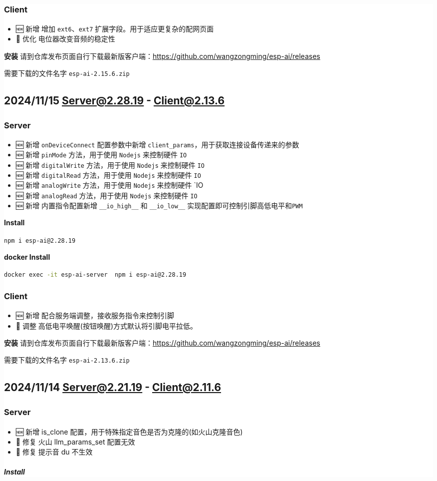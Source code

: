 ### Client 

- 🆕 新增 增加 `ext6`、`ext7` 扩展字段。用于适应更复杂的配网页面 
- 💄 优化 电位器改变音频的稳定性

**安装**
请到仓库发布页面自行下载最新版客户端：https://github.com/wangzongming/esp-ai/releases   

需要下载的文件名字 `esp-ai-2.15.6.zip`




## 2024/11/15 Server@2.28.19 - Client@2.13.6

### Server 

- 🆕 新增 `onDeviceConnect` 配置参数中新增 `client_params`，用于获取连接设备传递来的参数
- 🆕 新增 `pinMode` 方法，用于使用 `Nodejs` 来控制硬件 `IO`   
- 🆕 新增 `digitalWrite` 方法，用于使用 `Nodejs` 来控制硬件 `IO` 
- 🆕 新增 `digitalRead` 方法，用于使用 `Nodejs` 来控制硬件 `IO` 
- 🆕 新增 `analogWrite` 方法，用于使用 `Nodejs` 来控制硬件 `IO 
- 🆕 新增 `analogRead` 方法，用于使用 `Nodejs` 来控制硬件 `IO`
- 🆕 新增 内置指令配置新增 `__io_high__` 和 `__io_low__` 实现配置即可控制引脚高低电平和`PWM`  
  
**Install**

```bash
npm i esp-ai@2.28.19
```
**docker Install**
```bash
docker exec -it esp-ai-server  npm i esp-ai@2.28.19
```

### Client 

- 🆕 新增 配合服务端调整，接收服务指令来控制引脚  
- 🤔 调整 高低电平唤醒(按钮唤醒)方式默认将引脚电平拉低。  

**安装**
请到仓库发布页面自行下载最新版客户端：https://github.com/wangzongming/esp-ai/releases   

需要下载的文件名字 `esp-ai-2.13.6.zip`




## 2024/11/14 Server@2.21.19 - Client@2.11.6
 
### Server 

- 🆕 新增 is_clone 配置，用于特殊指定音色是否为克隆的(如火山克隆音色)  
- 🐞 修复 火山 llm_params_set 配置无效  
- 🐞 修复 提示音 du 不生效 
  
##### Install

